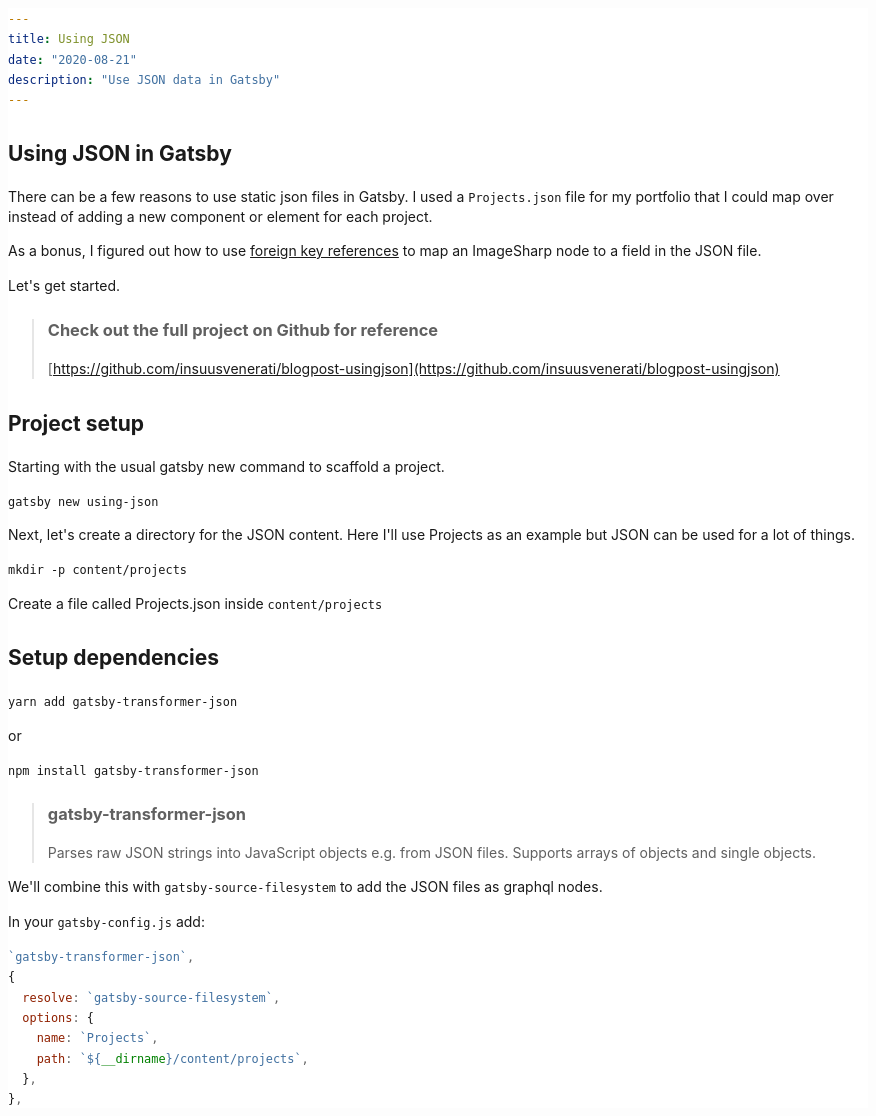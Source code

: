 ```yaml
---
title: Using JSON
date: "2020-08-21"
description: "Use JSON data in Gatsby"
---
```


## Using JSON in Gatsby

There can be a few reasons to use static json files in Gatsby. I used a `Projects.json` file for my portfolio
that I could map over instead of adding a new component or element for each project.

As a bonus, I figured out how to use [foreign key references](https://www.gatsbyjs.com/docs/schema-inference/#foreign-key-reference-___node)
to map an ImageSharp node to a field in the JSON file.

Let's get started.

> ### Check out the full project on Github for reference
>
> [https://github.com/insuusvenerati/blogpost-usingjson](https://github.com/insuusvenerati/blogpost-usingjson)

## Project setup

Starting with the usual gatsby new command to scaffold a project.

`gatsby new using-json`

Next, let's create a directory for the JSON content. Here I'll use Projects as an example
but JSON can be used for a lot of things.

`mkdir -p content/projects`

Create a file called Projects.json inside `content/projects`

## Setup dependencies

`yarn add gatsby-transformer-json`

or

`npm install gatsby-transformer-json`

> ### gatsby-transformer-json
>
> Parses raw JSON strings into JavaScript objects e.g. from JSON files. Supports arrays of objects and single objects.

We'll combine this with `gatsby-source-filesystem` to add the JSON files as graphql nodes.

In your `gatsby-config.js` add:

```js
`gatsby-transformer-json`,
{
  resolve: `gatsby-source-filesystem`,
  options: {
    name: `Projects`,
    path: `${__dirname}/content/projects`,
  },
},
```
